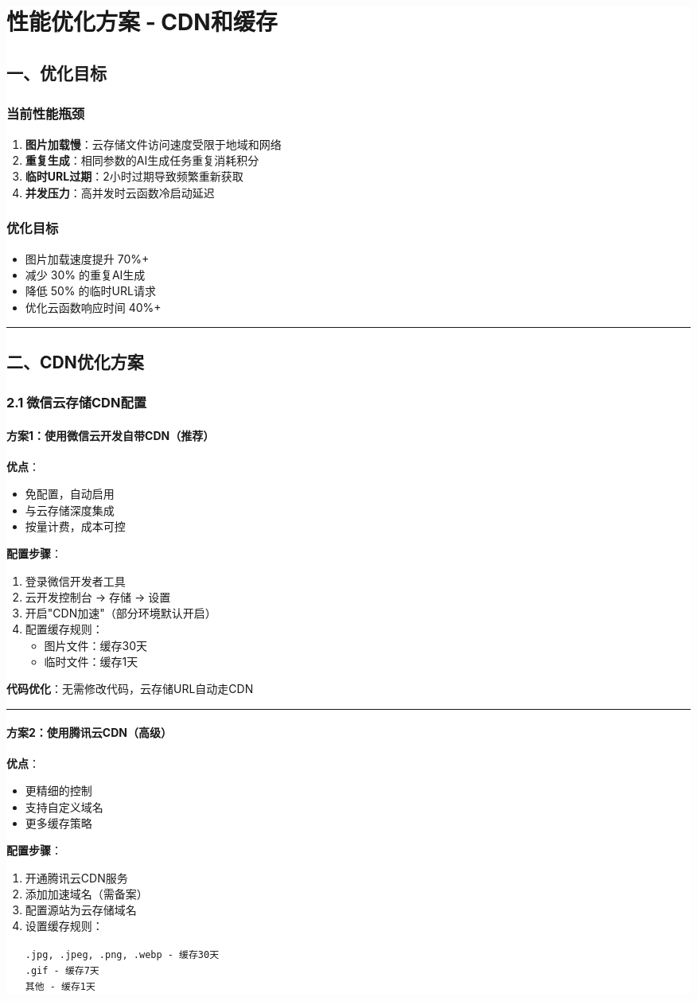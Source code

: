 # 性能优化方案 - CDN和缓存

## 一、优化目标

### 当前性能瓶颈
1. **图片加载慢**：云存储文件访问速度受限于地域和网络
2. **重复生成**：相同参数的AI生成任务重复消耗积分
3. **临时URL过期**：2小时过期导致频繁重新获取
4. **并发压力**：高并发时云函数冷启动延迟

### 优化目标
- 图片加载速度提升 70%+
- 减少 30% 的重复AI生成
- 降低 50% 的临时URL请求
- 优化云函数响应时间 40%+

---

## 二、CDN优化方案

### 2.1 微信云存储CDN配置

#### 方案1：使用微信云开发自带CDN（推荐）

**优点**：
- 免配置，自动启用
- 与云存储深度集成
- 按量计费，成本可控

**配置步骤**：
1. 登录微信开发者工具
2. 云开发控制台 → 存储 → 设置
3. 开启"CDN加速"（部分环境默认开启）
4. 配置缓存规则：
   - 图片文件：缓存30天
   - 临时文件：缓存1天

**代码优化**：无需修改代码，云存储URL自动走CDN

---

#### 方案2：使用腾讯云CDN（高级）

**优点**：
- 更精细的控制
- 支持自定义域名
- 更多缓存策略

**配置步骤**：
1. 开通腾讯云CDN服务
2. 添加加速域名（需备案）
3. 配置源站为云存储域名
4. 设置缓存规则：
   ```
   .jpg, .jpeg, .png, .webp - 缓存30天
   .gif - 缓存7天
   其他 - 缓存1天
   ```
